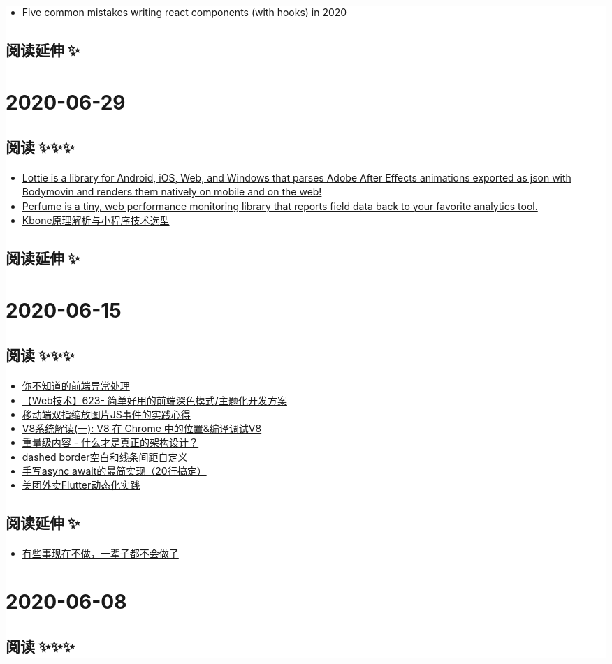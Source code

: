 * [Five common mistakes writing react components (with hooks) in 2020](https://www.lorenzweiss.de/common_mistakes_react_hooks/)

## 阅读延伸 ✨




# 2020-06-29

## 阅读 ✨✨✨

* [Lottie is a library for Android, iOS, Web, and Windows that parses Adobe After Effects animations exported as json with Bodymovin and renders them natively on mobile and on the web!](http://airbnb.io/lottie/#/)
* [Perfume is a tiny, web performance monitoring library that reports field data back to your favorite analytics tool.](https://github.com/Zizzamia/perfume.js)
* [Kbone原理解析与小程序技术选型](https://mp.weixin.qq.com/s/HberkXbIXu8Qdg6FpeA1AA)

## 阅读延伸 ✨




# 2020-06-15

## 阅读 ✨✨✨

* [你不知道的前端异常处理](https://lucifer.ren/blog/2020/06/14/error-catch/)
* [【Web技术】623- 简单好用的前端深色模式/主题化开发方案](https://www.ershicimi.com/p/cab4781dd032c0afc6ef6150c4cb9b8c)
* [移动端双指缩放图片JS事件的实践心得](https://www.zhangxinxu.com/wordpress/2020/06/mobile-event-touches-zoom-sacle/)
* [V8系统解读(一): V8 在 Chrome 中的位置&编译调试V8](https://www.ershicimi.com/p/2f3ac4981b5692c6688d9c8667a5a207)
* [重量级内容 - 什么才是真正的架构设计？](https://www.ershicimi.com/p/25ae1ec638bd1c259987ce4dee520eb6)
* [dashed border空白和线条间距自定义](https://segmentfault.com/q/1010000002442556)
* [手写async await的最简实现（20行搞定）](https://mp.weixin.qq.com/s/IGt4sMbL5UiKXHuFO1xAtQ)
* [美团外卖Flutter动态化实践](https://mp.weixin.qq.com/s/wjEvtvexYytzSy5RwqGQyw)

## 阅读延伸 ✨

* [有些事现在不做，一辈子都不会做了](http://www.ityouknow.com/life/2020/06/12/huizuo.html)



# 2020-06-08

## 阅读 ✨✨✨
